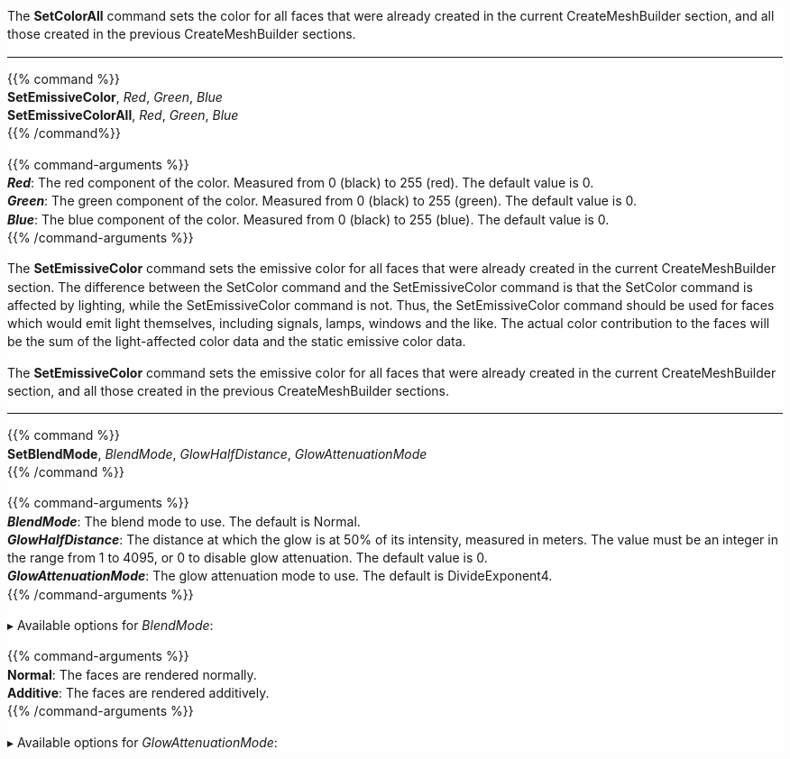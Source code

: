 The **SetColorAll** command sets the color for all faces that were already created in the current CreateMeshBuilder section, and all those created in the previous CreateMeshBuilder sections.

------

<a name="setemissivecolor"></a>

{{% command %}}  
**SetEmissiveColor**, *Red*, *Green*, *Blue*  
**SetEmissiveColorAll**, *Red*, *Green*, *Blue*  
{{% /command%}}

{{% command-arguments %}}  
***Red***: The red component of the color. Measured from 0 (black) to 255 (red). The default value is 0.  
***Green***: The green component of the color. Measured from 0 (black) to 255 (green). The default value is 0.  
***Blue***: The blue component of the color. Measured from 0 (black) to 255 (blue). The default value is 0.  
{{% /command-arguments %}}

The **SetEmissiveColor** command sets the emissive color for all faces that were already created in the current CreateMeshBuilder section. The difference between the SetColor command and the SetEmissiveColor command is that the SetColor command is affected by lighting, while the SetEmissiveColor command is not. Thus, the SetEmissiveColor command should be used for faces which would emit light themselves, including signals, lamps, windows and the like. The actual color contribution to the faces will be the sum of the light-affected color data and the static emissive color data.

The **SetEmissiveColor** command sets the emissive color for all faces that were already created in the current CreateMeshBuilder section, and all those created in the previous CreateMeshBuilder sections.

------

<a name="setblendmode"></a>

{{% command %}}  
**SetBlendMode**, *BlendMode*, *GlowHalfDistance*, *GlowAttenuationMode*  
{{% /command %}}

{{% command-arguments %}}  
***BlendMode***: The blend mode to use. The default is Normal.  
***GlowHalfDistance***: The distance at which the glow is at 50% of its intensity, measured in meters. The value must be an integer in the range from 1 to 4095, or 0 to disable glow attenuation. The default value is 0.  
***GlowAttenuationMode***: The glow attenuation mode to use. The default is DivideExponent4.  
{{% /command-arguments %}}

▸ Available options for *BlendMode*:

{{% command-arguments %}}  
**Normal**: The faces are rendered normally.  
**Additive**: The faces are rendered additively.  
{{% /command-arguments %}}

▸ Available options for *GlowAttenuationMode*:
